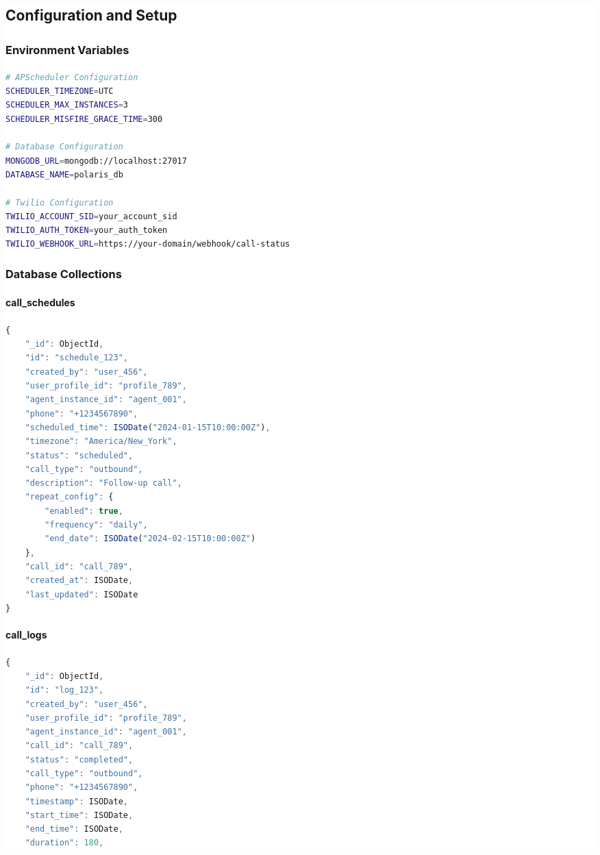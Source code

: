 ## Configuration and Setup

### Environment Variables

```bash
# APScheduler Configuration
SCHEDULER_TIMEZONE=UTC
SCHEDULER_MAX_INSTANCES=3
SCHEDULER_MISFIRE_GRACE_TIME=300

# Database Configuration
MONGODB_URL=mongodb://localhost:27017
DATABASE_NAME=polaris_db

# Twilio Configuration
TWILIO_ACCOUNT_SID=your_account_sid
TWILIO_AUTH_TOKEN=your_auth_token
TWILIO_WEBHOOK_URL=https://your-domain/webhook/call-status
```

### Database Collections

#### call_schedules
```javascript
{
    "_id": ObjectId,
    "id": "schedule_123",
    "created_by": "user_456",
    "user_profile_id": "profile_789",
    "agent_instance_id": "agent_001",
    "phone": "+1234567890",
    "scheduled_time": ISODate("2024-01-15T10:00:00Z"),
    "timezone": "America/New_York",
    "status": "scheduled",
    "call_type": "outbound",
    "description": "Follow-up call",
    "repeat_config": {
        "enabled": true,
        "frequency": "daily",
        "end_date": ISODate("2024-02-15T10:00:00Z")
    },
    "call_id": "call_789",
    "created_at": ISODate,
    "last_updated": ISODate
}
```

#### call_logs
```javascript
{
    "_id": ObjectId,
    "id": "log_123",
    "created_by": "user_456",
    "user_profile_id": "profile_789",
    "agent_instance_id": "agent_001",
    "call_id": "call_789",
    "status": "completed",
    "call_type": "outbound",
    "phone": "+1234567890",
    "timestamp": ISODate,
    "start_time": ISODate,
    "end_time": ISODate,
    "duration": 180,
```